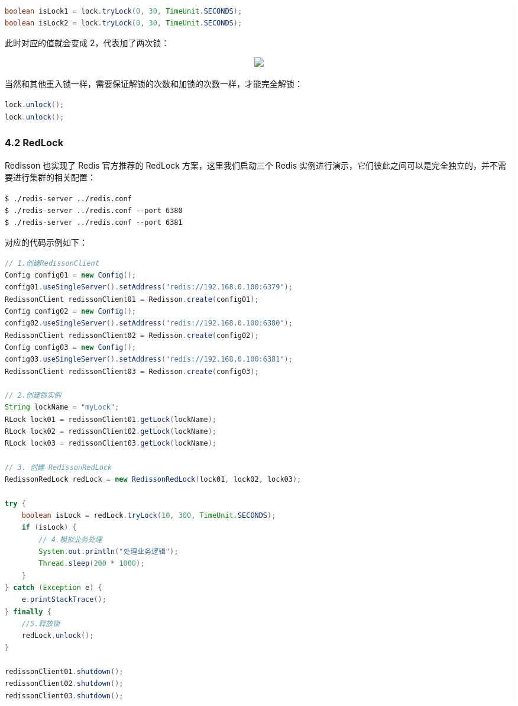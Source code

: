 ```java
boolean isLock1 = lock.tryLock(0, 30, TimeUnit.SECONDS);
boolean isLock2 = lock.tryLock(0, 30, TimeUnit.SECONDS);
```

此时对应的值就会变成 2，代表加了两次锁：

<div align="center"> <img src="https://gitee.com/heibaiying/Full-Stack-Notes/raw/master/pictures/redis_分布式锁_cli2.png"/> </div>


当然和其他重入锁一样，需要保证解锁的次数和加锁的次数一样，才能完全解锁：

```java
lock.unlock();
lock.unlock();
```



### 4.2 RedLock

Redisson 也实现了 Redis 官方推荐的 RedLock 方案，这里我们启动三个 Redis 实例进行演示，它们彼此之间可以是完全独立的，并不需要进行集群的相关配置：

```shell
$ ./redis-server ../redis.conf
$ ./redis-server ../redis.conf --port 6380
$ ./redis-server ../redis.conf --port 6381
```

对应的代码示例如下：

```java
// 1.创建RedissonClient
Config config01 = new Config();
config01.useSingleServer().setAddress("redis://192.168.0.100:6379");
RedissonClient redissonClient01 = Redisson.create(config01);
Config config02 = new Config();
config02.useSingleServer().setAddress("redis://192.168.0.100:6380");
RedissonClient redissonClient02 = Redisson.create(config02);
Config config03 = new Config();
config03.useSingleServer().setAddress("redis://192.168.0.100:6381");
RedissonClient redissonClient03 = Redisson.create(config03);

// 2.创建锁实例
String lockName = "myLock";
RLock lock01 = redissonClient01.getLock(lockName);
RLock lock02 = redissonClient02.getLock(lockName);
RLock lock03 = redissonClient03.getLock(lockName);

// 3. 创建 RedissonRedLock
RedissonRedLock redLock = new RedissonRedLock(lock01, lock02, lock03);

try {
    boolean isLock = redLock.tryLock(10, 300, TimeUnit.SECONDS);
    if (isLock) {
        // 4.模拟业务处理
        System.out.println("处理业务逻辑");
        Thread.sleep(200 * 1000);
    }
} catch (Exception e) {
    e.printStackTrace();
} finally {
    //5.释放锁
    redLock.unlock();
}

redissonClient01.shutdown();
redissonClient02.shutdown();
redissonClient03.shutdown();
```